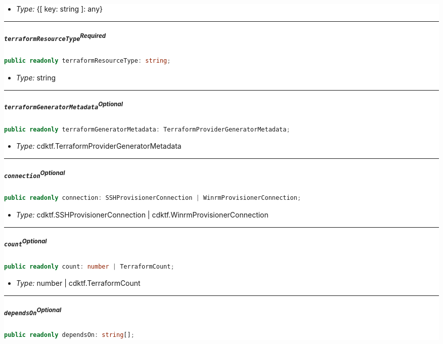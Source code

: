 - *Type:* {[ key: string ]: any}

---

##### `terraformResourceType`<sup>Required</sup> <a name="terraformResourceType" id="@cdktf/aws-cdk.networkfirewallLoggingConfiguration.NetworkfirewallLoggingConfiguration.property.terraformResourceType"></a>

```typescript
public readonly terraformResourceType: string;
```

- *Type:* string

---

##### `terraformGeneratorMetadata`<sup>Optional</sup> <a name="terraformGeneratorMetadata" id="@cdktf/aws-cdk.networkfirewallLoggingConfiguration.NetworkfirewallLoggingConfiguration.property.terraformGeneratorMetadata"></a>

```typescript
public readonly terraformGeneratorMetadata: TerraformProviderGeneratorMetadata;
```

- *Type:* cdktf.TerraformProviderGeneratorMetadata

---

##### `connection`<sup>Optional</sup> <a name="connection" id="@cdktf/aws-cdk.networkfirewallLoggingConfiguration.NetworkfirewallLoggingConfiguration.property.connection"></a>

```typescript
public readonly connection: SSHProvisionerConnection | WinrmProvisionerConnection;
```

- *Type:* cdktf.SSHProvisionerConnection | cdktf.WinrmProvisionerConnection

---

##### `count`<sup>Optional</sup> <a name="count" id="@cdktf/aws-cdk.networkfirewallLoggingConfiguration.NetworkfirewallLoggingConfiguration.property.count"></a>

```typescript
public readonly count: number | TerraformCount;
```

- *Type:* number | cdktf.TerraformCount

---

##### `dependsOn`<sup>Optional</sup> <a name="dependsOn" id="@cdktf/aws-cdk.networkfirewallLoggingConfiguration.NetworkfirewallLoggingConfiguration.property.dependsOn"></a>

```typescript
public readonly dependsOn: string[];
```
